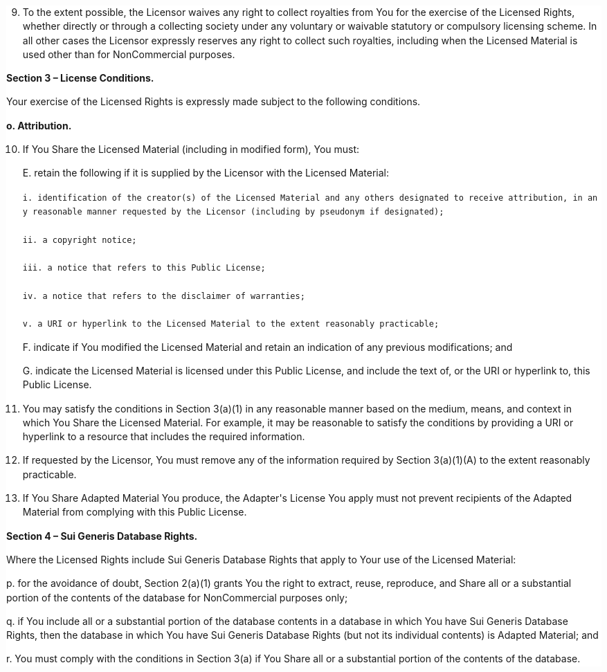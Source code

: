    9. To the extent possible, the Licensor waives any right to collect royalties from You for the exercise of the Licensed Rights, whether directly or through a collecting society under any voluntary or waivable statutory or compulsory licensing scheme. In all other cases the Licensor expressly reserves any right to collect such royalties, including when the Licensed Material is used other than for NonCommercial purposes. 

**Section 3 – License Conditions.** 

Your exercise of the Licensed Rights is expressly made subject to the following conditions. 

**o. Attribution.**

   10. If You Share the Licensed Material (including in modified form), You must: 

       E. retain the following if it is supplied by the Licensor with the Licensed Material:  

           i. identification of the creator(s) of the Licensed Material and any others designated to receive attribution, in any reasonable manner requested by the Licensor (including by pseudonym if designated); 

           ii. a copyright notice; 

           iii. a notice that refers to this Public License;  

           iv. a notice that refers to the disclaimer of warranties; 

           v. a URI or hyperlink to the Licensed Material to the extent reasonably practicable; 

       F. indicate if You modified the Licensed Material and retain an indication of any previous modifications; and 

       G. indicate the Licensed Material is licensed under this Public License, and include the text of, or the URI or hyperlink to, this Public License. 

   11. You may satisfy the conditions in Section 3(a)(1) in any reasonable manner based on the medium, means, and context in which You Share the Licensed Material. For example, it may be reasonable to satisfy the conditions by providing a URI or hyperlink to a resource that includes the required information. 

   12. If requested by the Licensor, You must remove any of the information required by Section 3(a)(1)(A) to the extent reasonably practicable. 

   13. If You Share Adapted Material You produce, the Adapter's License You apply must not prevent recipients of the Adapted Material from complying with this Public License. 

**Section 4 – Sui Generis Database Rights.**

Where the Licensed Rights include Sui Generis Database Rights that apply to Your use of the Licensed Material: 

p. for the avoidance of doubt, Section 2(a)(1) grants You the right to extract, reuse, reproduce, and Share all or a substantial portion of the contents of the database for NonCommercial purposes only; 

q. if You include all or a substantial portion of the database contents in a database in which You have Sui Generis Database Rights, then the database in which You have Sui Generis Database Rights (but not its individual contents) is Adapted Material; and 

r. You must comply with the conditions in Section 3(a) if You Share all or a substantial portion of the contents of the database. 
